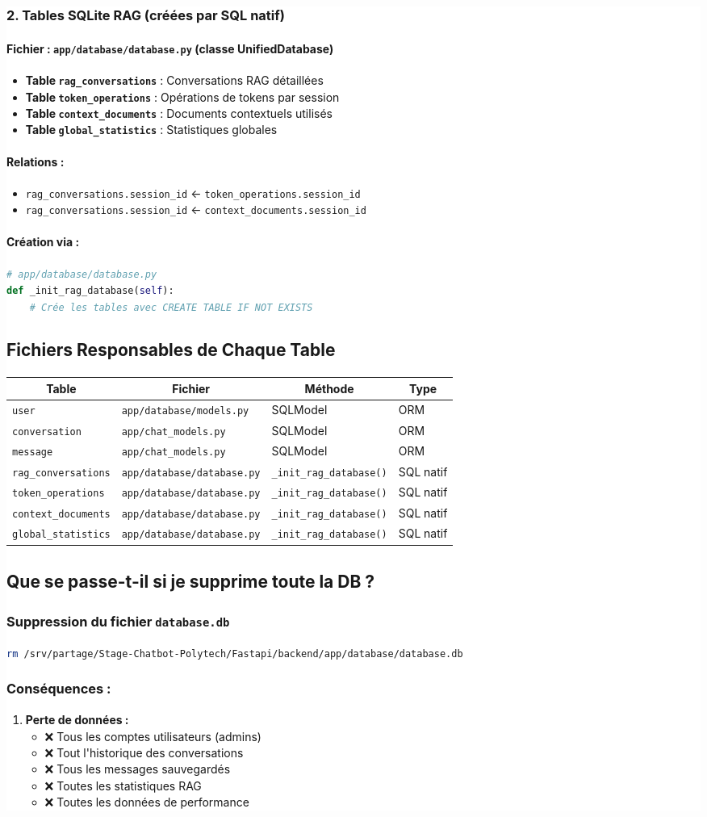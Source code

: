 ### 2. Tables SQLite RAG (créées par SQL natif)

#### **Fichier : `app/database/database.py` (classe UnifiedDatabase)**
- **Table `rag_conversations`** : Conversations RAG détaillées
- **Table `token_operations`** : Opérations de tokens par session
- **Table `context_documents`** : Documents contextuels utilisés
- **Table `global_statistics`** : Statistiques globales

#### **Relations :**
- `rag_conversations.session_id` ← `token_operations.session_id`
- `rag_conversations.session_id` ← `context_documents.session_id`

#### **Création via :**
```python
# app/database/database.py
def _init_rag_database(self):
    # Crée les tables avec CREATE TABLE IF NOT EXISTS
```

## Fichiers Responsables de Chaque Table

| Table | Fichier | Méthode | Type |
|-------|---------|---------|------|
| `user` | `app/database/models.py` | SQLModel | ORM |
| `conversation` | `app/chat_models.py` | SQLModel | ORM |
| `message` | `app/chat_models.py` | SQLModel | ORM |
| `rag_conversations` | `app/database/database.py` | `_init_rag_database()` | SQL natif |
| `token_operations` | `app/database/database.py` | `_init_rag_database()` | SQL natif |
| `context_documents` | `app/database/database.py` | `_init_rag_database()` | SQL natif |
| `global_statistics` | `app/database/database.py` | `_init_rag_database()` | SQL natif |

## Que se passe-t-il si je supprime toute la DB ?

### **Suppression du fichier `database.db`**

```bash
rm /srv/partage/Stage-Chatbot-Polytech/Fastapi/backend/app/database/database.db
```

### **Conséquences :**

1. **Perte de données :**
   - ❌ Tous les comptes utilisateurs (admins)
   - ❌ Tout l'historique des conversations
   - ❌ Tous les messages sauvegardés
   - ❌ Toutes les statistiques RAG
   - ❌ Toutes les données de performance
